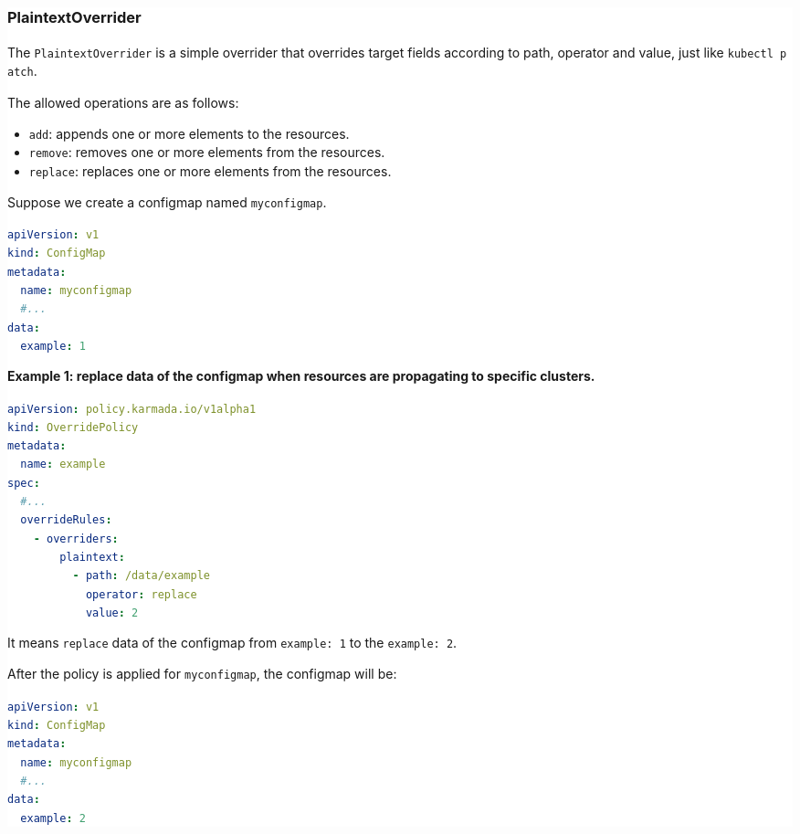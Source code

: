 
### PlaintextOverrider
The `PlaintextOverrider` is a simple overrider that overrides target fields according to path, operator and value, just like `kubectl patch`.

The allowed operations are as follows:
- `add`: appends one or more elements to the resources.
- `remove`: removes one or more elements from the resources.
- `replace`: replaces one or more elements from the resources.

Suppose we create a configmap named `myconfigmap`.
```yaml
apiVersion: v1
kind: ConfigMap
metadata:
  name: myconfigmap
  #...
data:
  example: 1
```

**Example 1: replace data of the configmap when resources are propagating to specific clusters.**
```yaml
apiVersion: policy.karmada.io/v1alpha1
kind: OverridePolicy
metadata:
  name: example
spec:
  #...
  overrideRules:
    - overriders:
        plaintext:
          - path: /data/example
            operator: replace
            value: 2
```
It means `replace` data of the configmap from `example: 1` to the `example: 2`.

After the policy is applied for `myconfigmap`, the configmap will be:
```yaml
apiVersion: v1
kind: ConfigMap
metadata:
  name: myconfigmap
  #...
data:
  example: 2
```

[1]: https://github.com/karmada-io/karmada/blob/c37bedc1cfe5a98b47703464fed837380c90902f/pkg/apis/policy/v1alpha1/override_types.go#L13
[2]: https://github.com/karmada-io/karmada/blob/c37bedc1cfe5a98b47703464fed837380c90902f/pkg/apis/policy/v1alpha1/override_types.go#L189